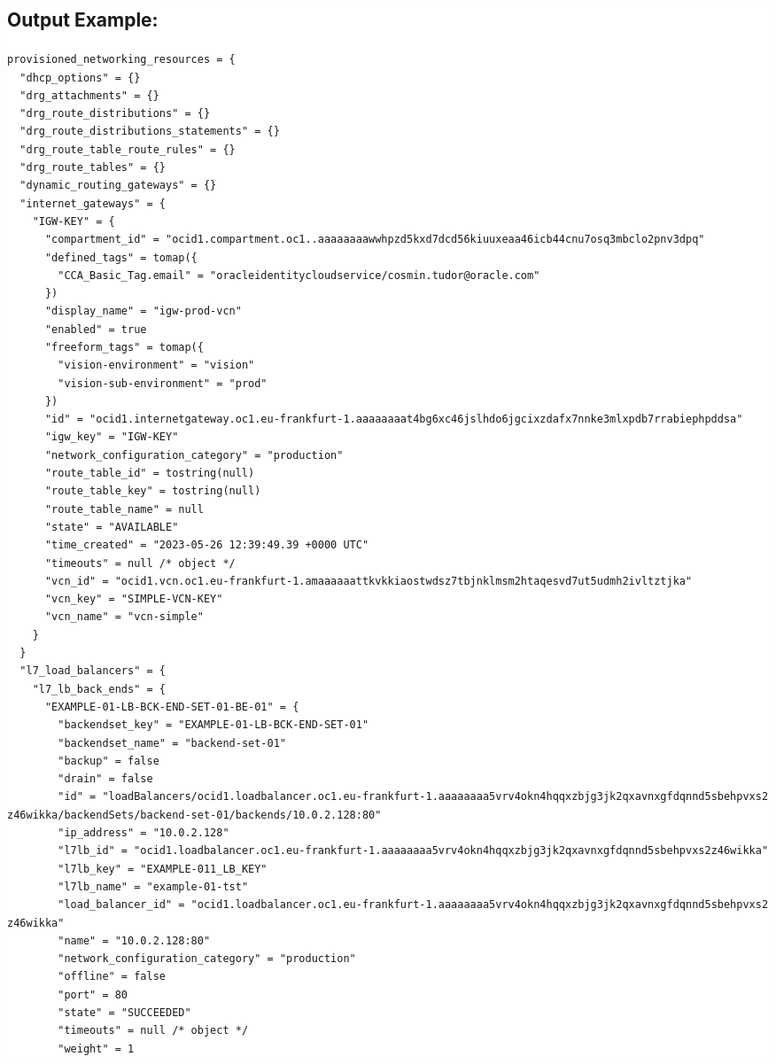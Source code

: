 
## Output Example:

```
provisioned_networking_resources = {
  "dhcp_options" = {}
  "drg_attachments" = {}
  "drg_route_distributions" = {}
  "drg_route_distributions_statements" = {}
  "drg_route_table_route_rules" = {}
  "drg_route_tables" = {}
  "dynamic_routing_gateways" = {}
  "internet_gateways" = {
    "IGW-KEY" = {
      "compartment_id" = "ocid1.compartment.oc1..aaaaaaaawwhpzd5kxd7dcd56kiuuxeaa46icb44cnu7osq3mbclo2pnv3dpq"
      "defined_tags" = tomap({
        "CCA_Basic_Tag.email" = "oracleidentitycloudservice/cosmin.tudor@oracle.com"
      })
      "display_name" = "igw-prod-vcn"
      "enabled" = true
      "freeform_tags" = tomap({
        "vision-environment" = "vision"
        "vision-sub-environment" = "prod"
      })
      "id" = "ocid1.internetgateway.oc1.eu-frankfurt-1.aaaaaaaat4bg6xc46jslhdo6jgcixzdafx7nnke3mlxpdb7rrabiephpddsa"
      "igw_key" = "IGW-KEY"
      "network_configuration_category" = "production"
      "route_table_id" = tostring(null)
      "route_table_key" = tostring(null)
      "route_table_name" = null
      "state" = "AVAILABLE"
      "time_created" = "2023-05-26 12:39:49.39 +0000 UTC"
      "timeouts" = null /* object */
      "vcn_id" = "ocid1.vcn.oc1.eu-frankfurt-1.amaaaaaattkvkkiaostwdsz7tbjnklmsm2htaqesvd7ut5udmh2ivltztjka"
      "vcn_key" = "SIMPLE-VCN-KEY"
      "vcn_name" = "vcn-simple"
    }
  }
  "l7_load_balancers" = {
    "l7_lb_back_ends" = {
      "EXAMPLE-01-LB-BCK-END-SET-01-BE-01" = {
        "backendset_key" = "EXAMPLE-01-LB-BCK-END-SET-01"
        "backendset_name" = "backend-set-01"
        "backup" = false
        "drain" = false
        "id" = "loadBalancers/ocid1.loadbalancer.oc1.eu-frankfurt-1.aaaaaaaa5vrv4okn4hqqxzbjg3jk2qxavnxgfdqnnd5sbehpvxs2z46wikka/backendSets/backend-set-01/backends/10.0.2.128:80"
        "ip_address" = "10.0.2.128"
        "l7lb_id" = "ocid1.loadbalancer.oc1.eu-frankfurt-1.aaaaaaaa5vrv4okn4hqqxzbjg3jk2qxavnxgfdqnnd5sbehpvxs2z46wikka"
        "l7lb_key" = "EXAMPLE-011_LB_KEY"
        "l7lb_name" = "example-01-tst"
        "load_balancer_id" = "ocid1.loadbalancer.oc1.eu-frankfurt-1.aaaaaaaa5vrv4okn4hqqxzbjg3jk2qxavnxgfdqnnd5sbehpvxs2z46wikka"
        "name" = "10.0.2.128:80"
        "network_configuration_category" = "production"
        "offline" = false
        "port" = 80
        "state" = "SUCCEEDED"
        "timeouts" = null /* object */
        "weight" = 1
```